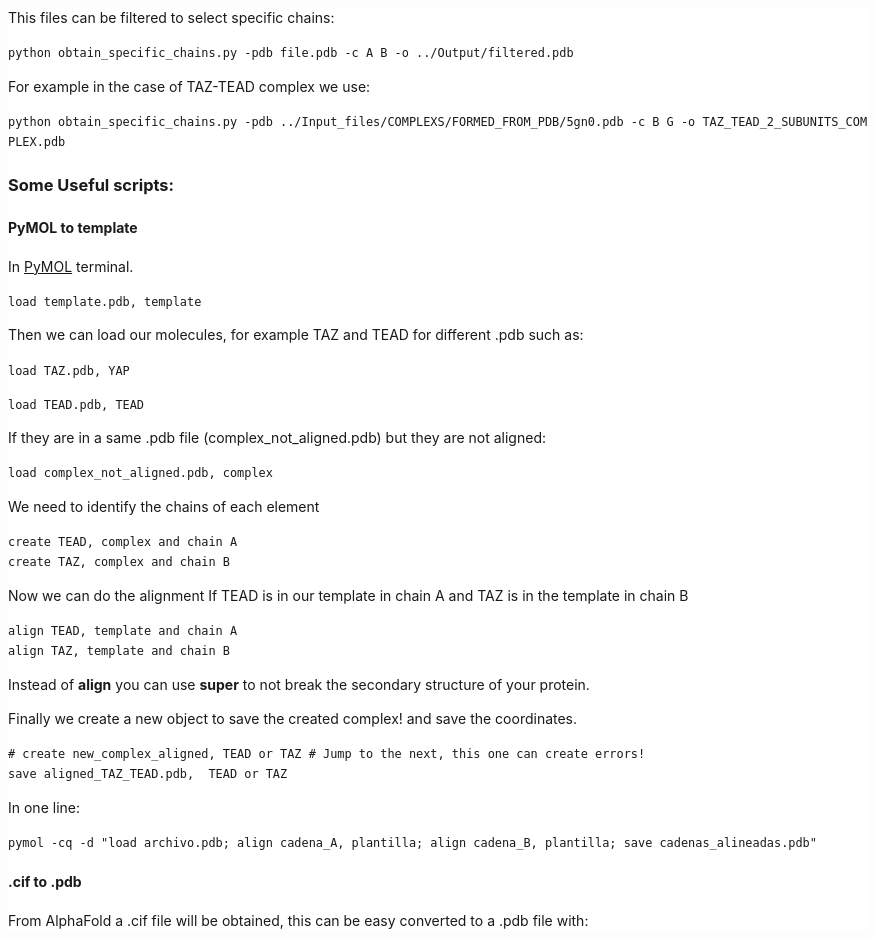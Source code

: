 This files can be filtered to select specific chains:

```
python obtain_specific_chains.py -pdb file.pdb -c A B -o ../Output/filtered.pdb
```
For example in the case of TAZ-TEAD complex we use:

```
python obtain_specific_chains.py -pdb ../Input_files/COMPLEXS/FORMED_FROM_PDB/5gn0.pdb -c B G -o TAZ_TEAD_2_SUBUNITS_COMPLEX.pdb
```

### Some Useful scripts:

#### PyMOL to template

In [PyMOL](https://pymol.org) terminal.

```
load template.pdb, template
```
 Then we can load our molecules, for example TAZ and TEAD for different .pdb such as:

```
load TAZ.pdb, YAP
```
```
load TEAD.pdb, TEAD
```
If they are in a same .pdb file (complex_not_aligned.pdb) but they are not aligned:

```
load complex_not_aligned.pdb, complex
```
We need to identify the chains of each element

```
create TEAD, complex and chain A
create TAZ, complex and chain B
```
Now we can do the alignment
If TEAD is in our template in chain A and TAZ is in the template in chain B

```
align TEAD, template and chain A
align TAZ, template and chain B
```
Instead of **align** you can use **super** to not break the secondary structure of your protein.

Finally we create a new object to save the created complex! and save the coordinates.

```
# create new_complex_aligned, TEAD or TAZ # Jump to the next, this one can create errors!
save aligned_TAZ_TEAD.pdb,  TEAD or TAZ
```

In one line:

```
pymol -cq -d "load archivo.pdb; align cadena_A, plantilla; align cadena_B, plantilla; save cadenas_alineadas.pdb"
```
#### .cif to .pdb    
From AlphaFold a .cif file will be obtained, this can be easy converted to a .pdb file with:
